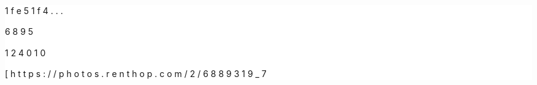1
f
e
5
1
f
4
.
.
.
 
 
 
6
8
9
5
 
 
 

1
2
4
0
1
0
 
 
[
h
t
t
p
s
:
/
/
p
h
o
t
o
s
.
r
e
n
t
h
o
p
.
c
o
m
/
2
/
6
8
8
9
3
1
9
_
7